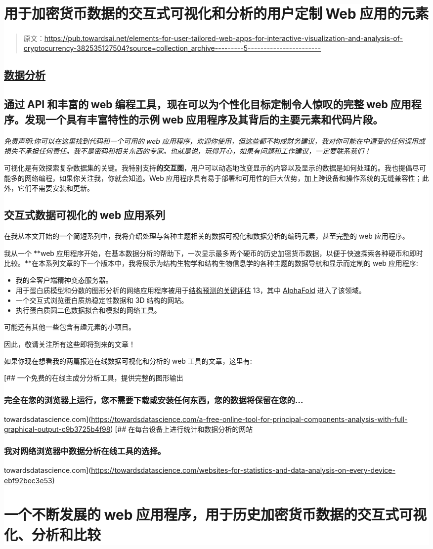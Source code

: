 # 用于加密货币数据的交互式可视化和分析的用户定制 Web 应用的元素

> 原文：<https://pub.towardsai.net/elements-for-user-tailored-web-apps-for-interactive-visualization-and-analysis-of-cryptocurrency-382535127504?source=collection_archive---------5----------------------->

## [数据分析](https://towardsai.net/p/category/data-analysis)

## 通过 API 和丰富的 web 编程工具，现在可以为个性化目标定制令人惊叹的完整 web 应用程序。发现一个具有丰富特性的示例 web 应用程序及其背后的主要元素和代码片段。

*免责声明:你可以在这里找到代码和一个可用的 web 应用程序，欢迎你使用，但这些都不构成财务建议，我对你可能在中遭受的任何误用或损失不承担任何责任。我不是密码和相关东西的专家。也就是说，玩得开心，如果有问题和工作建议，一定要联系我们！*

可视化是有效探索复杂数据集的关键。我特别支持**的交互图**，用户可以动态地改变显示的内容以及显示的数据是如何处理的。我也提倡尽可能多的网络编程，如果你关注我，你就会知道。Web 应用程序具有易于部署和可用性的巨大优势，加上跨设备和操作系统的无缝兼容性；此外，它们不需要安装和更新。

## 交互式数据可视化的 web 应用系列

在我从本文开始的一个简短系列中，我将介绍处理与各种主题相关的数据可视化和数据分析的编码元素，甚至完整的 web 应用程序。

我从一个 **web 应用程序开始，在基本数据分析的帮助下，一次显示最多两个硬币的历史加密货币数据，以便于快速探索各种硬币和即时比较。**在本系列文章的下一个版本中，我将展示为结构生物学和结构生物信息学的各种主题的数据导航和显示而定制的 web 应用程序:

*   我的全客户端精神变态服务器。
*   用于蛋白质模型和分数的图形分析的网络应用程序被用于[结构预测的关键评估](https://lucianosphere.medium.com/the-critical-assessment-of-structure-prediction-casp-over-a-quarter-century-tracking-the-state-bde0a92b3680) 13，其中 [AlphaFold](https://lucianosphere.medium.com/here-are-all-my-peer-reviewed-and-blog-articles-on-protein-modeling-casp-and-alphafold-2-d78f0a9feb61) 进入了该领域。
*   一个交互式浏览蛋白质热稳定性数据和 3D 结构的网站。
*   执行蛋白质圆二色数据拟合和模拟的网络工具。

可能还有其他一些包含有趣元素的小项目。

因此，敬请关注所有这些即将到来的文章！

如果你现在想看我的两篇报道在线数据可视化和分析的 web 工具的文章，这里有:

[](https://towardsdatascience.com/a-free-online-tool-for-principal-components-analysis-with-full-graphical-output-c9b3725b4f98) [## 一个免费的在线主成分分析工具，提供完整的图形输出

### 完全在您的浏览器上运行，您不需要下载或安装任何东西，您的数据将保留在您的…

towardsdatascience.com](https://towardsdatascience.com/a-free-online-tool-for-principal-components-analysis-with-full-graphical-output-c9b3725b4f98) [](https://towardsdatascience.com/websites-for-statistics-and-data-analysis-on-every-device-ebf92bec3e53) [## 在每台设备上进行统计和数据分析的网站

### 我对网络浏览器中数据分析在线工具的选择。

towardsdatascience.com](https://towardsdatascience.com/websites-for-statistics-and-data-analysis-on-every-device-ebf92bec3e53) 

# 一个不断发展的 web 应用程序，用于历史加密货币数据的交互式可视化、分析和比较
